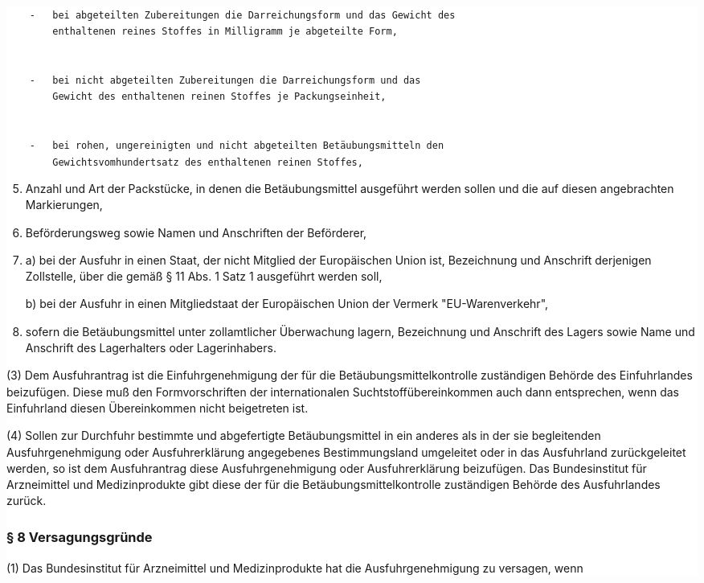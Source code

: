         -   bei abgeteilten Zubereitungen die Darreichungsform und das Gewicht des
            enthaltenen reines Stoffes in Milligramm je abgeteilte Form,


        -   bei nicht abgeteilten Zubereitungen die Darreichungsform und das
            Gewicht des enthaltenen reinen Stoffes je Packungseinheit,


        -   bei rohen, ungereinigten und nicht abgeteilten Betäubungsmitteln den
            Gewichtsvomhundertsatz des enthaltenen reinen Stoffes,








5.  Anzahl und Art der Packstücke, in denen die Betäubungsmittel
    ausgeführt werden sollen und die auf diesen angebrachten Markierungen,


6.  Beförderungsweg sowie Namen und Anschriften der Beförderer,


7.
    a)  bei der Ausfuhr in einen Staat, der nicht Mitglied der Europäischen
        Union ist, Bezeichnung und Anschrift derjenigen Zollstelle, über die
        gemäß § 11 Abs. 1 Satz 1 ausgeführt werden soll,


    b)  bei der Ausfuhr in einen Mitgliedstaat der Europäischen Union der
        Vermerk "EU-Warenverkehr",





8.  sofern die Betäubungsmittel unter zollamtlicher Überwachung lagern,
    Bezeichnung und Anschrift des Lagers sowie Name und Anschrift des
    Lagerhalters oder Lagerinhabers.




(3) Dem Ausfuhrantrag ist die Einfuhrgenehmigung der für die
Betäubungsmittelkontrolle zuständigen Behörde des Einfuhrlandes
beizufügen. Diese muß den Formvorschriften der internationalen
Suchtstoffübereinkommen auch dann entsprechen, wenn das Einfuhrland
diesen Übereinkommen nicht beigetreten ist.

(4) Sollen zur Durchfuhr bestimmte und abgefertigte Betäubungsmittel
in ein anderes als in der sie begleitenden Ausfuhrgenehmigung oder
Ausfuhrerklärung angegebenes Bestimmungsland umgeleitet oder in das
Ausfuhrland zurückgeleitet werden, so ist dem Ausfuhrantrag diese
Ausfuhrgenehmigung oder Ausfuhrerklärung beizufügen. Das
Bundesinstitut für Arzneimittel und Medizinprodukte gibt diese der für
die Betäubungsmittelkontrolle zuständigen Behörde des Ausfuhrlandes
zurück.

### § 8 Versagungsgründe

(1) Das Bundesinstitut für Arzneimittel und Medizinprodukte hat die
Ausfuhrgenehmigung zu versagen, wenn
